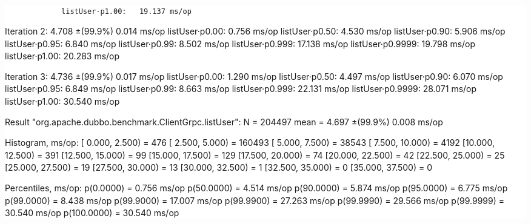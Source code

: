                  listUser·p1.00:   19.137 ms/op

Iteration   2: 4.708 ±(99.9%) 0.014 ms/op
                 listUser·p0.00:   0.756 ms/op
                 listUser·p0.50:   4.530 ms/op
                 listUser·p0.90:   5.906 ms/op
                 listUser·p0.95:   6.840 ms/op
                 listUser·p0.99:   8.502 ms/op
                 listUser·p0.999:  17.138 ms/op
                 listUser·p0.9999: 19.798 ms/op
                 listUser·p1.00:   20.283 ms/op

Iteration   3: 4.736 ±(99.9%) 0.017 ms/op
                 listUser·p0.00:   1.290 ms/op
                 listUser·p0.50:   4.497 ms/op
                 listUser·p0.90:   6.070 ms/op
                 listUser·p0.95:   6.849 ms/op
                 listUser·p0.99:   8.663 ms/op
                 listUser·p0.999:  22.131 ms/op
                 listUser·p0.9999: 28.071 ms/op
                 listUser·p1.00:   30.540 ms/op



Result "org.apache.dubbo.benchmark.ClientGrpc.listUser":
  N = 204497
  mean =      4.697 ±(99.9%) 0.008 ms/op

  Histogram, ms/op:
    [ 0.000,  2.500) = 476 
    [ 2.500,  5.000) = 160493 
    [ 5.000,  7.500) = 38543 
    [ 7.500, 10.000) = 4192 
    [10.000, 12.500) = 391 
    [12.500, 15.000) = 99 
    [15.000, 17.500) = 129 
    [17.500, 20.000) = 74 
    [20.000, 22.500) = 42 
    [22.500, 25.000) = 25 
    [25.000, 27.500) = 19 
    [27.500, 30.000) = 13 
    [30.000, 32.500) = 1 
    [32.500, 35.000) = 0 
    [35.000, 37.500) = 0 

  Percentiles, ms/op:
      p(0.0000) =      0.756 ms/op
     p(50.0000) =      4.514 ms/op
     p(90.0000) =      5.874 ms/op
     p(95.0000) =      6.775 ms/op
     p(99.0000) =      8.438 ms/op
     p(99.9000) =     17.007 ms/op
     p(99.9900) =     27.263 ms/op
     p(99.9990) =     29.566 ms/op
     p(99.9999) =     30.540 ms/op
    p(100.0000) =     30.540 ms/op
